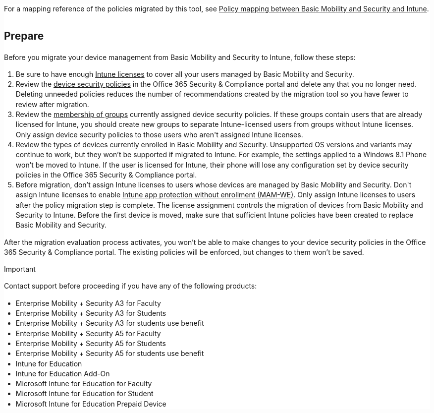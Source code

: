 For a mapping reference of the policies migrated by this tool, see [Policy mapping between Basic Mobility and Security and Intune](policy-map-between-basic-mobility-security-intune.md).

## Prepare

Before you migrate your device management from Basic Mobility and Security to Intune, follow these steps:

1. Be sure to have enough [Intune licenses](https://docs.microsoft.com/mem/intune/fundamentals/licenses) to cover all your users managed by Basic Mobility and Security.
2. Review the [device security policies](https://docs.microsoft.com/microsoft-365/admin/basic-mobility-security/set-up?view=o365-worldwide#step-4-recommended-manage-device-security-policies) in the Office 365 Security & Compliance portal and delete any that you no longer need. Deleting unneeded policies reduces the number of recommendations created by the migration tool so you have fewer to review after migration.
3. Review the [membership of groups](https://docs.microsoft.com/microsoft-365/admin/basic-mobility-security/create-device-security-policies?view=o365-worldwide#step-3-deploy-a-policy-to-your-organization) currently assigned device security policies. If these groups contain users that are already licensed for Intune, you should create new groups to separate Intune-licensed users from groups without Intune licenses. Only assign device security policies to those users who aren't assigned Intune licenses.
4. Review the types of devices currently enrolled in Basic Mobility and Security. Unsupported [OS versions and variants](../fundamentals/supported-devices-browsers.md#intune-supported-operating-systems) may continue to work, but they won’t be supported if migrated to Intune. For example, the settings applied to a Windows 8.1 Phone won’t be moved to Intune. If the user is licensed for Intune, their phone will lose any configuration set by device security policies in the Office 365 Security & Compliance portal.    
5. Before migration, don’t assign Intune licenses to users whose devices are managed by Basic Mobility and Security. Don't assign Intune licenses to enable [Intune app protection without enrollment (MAM-WE)](https://docs.microsoft.com/mem/intune/apps/app-protection-policy). Only assign Intune licenses to users after the policy migration step is complete. The license assignment controls the migration of devices from Basic Mobility and Security to Intune. Before the first device is moved, make sure that sufficient Intune policies have been created to replace Basic Mobility and Security.   

After the migration evaluation process activates, you won’t be able to make changes to your device security policies in the Office 365 Security & Compliance portal. The existing policies will be enforced, but changes to them won’t be saved.

> [!IMPORTANT]
> Contact support before proceeding if you have any of the following products: 
> - Enterprise Mobility + Security A3 for Faculty 
> - Enterprise Mobility + Security A3 for Students 
> - Enterprise Mobility + Security A3 for students use benefit 
> - Enterprise Mobility + Security A5 for Faculty 
> - Enterprise Mobility + Security A5 for Students 
> - Enterprise Mobility + Security A5 for students use benefit 
> - Intune for Education 
> - Intune for Education Add-On 
> - Microsoft Intune for Education for Faculty 
> - Microsoft Intune for Education for Student 
> - Microsoft Intune for Education Prepaid Device

